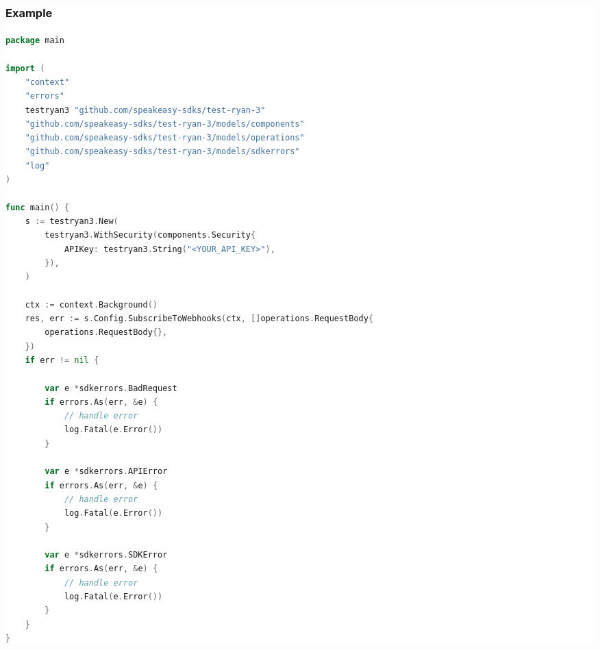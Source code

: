 ### Example

```go
package main

import (
	"context"
	"errors"
	testryan3 "github.com/speakeasy-sdks/test-ryan-3"
	"github.com/speakeasy-sdks/test-ryan-3/models/components"
	"github.com/speakeasy-sdks/test-ryan-3/models/operations"
	"github.com/speakeasy-sdks/test-ryan-3/models/sdkerrors"
	"log"
)

func main() {
	s := testryan3.New(
		testryan3.WithSecurity(components.Security{
			APIKey: testryan3.String("<YOUR_API_KEY>"),
		}),
	)

	ctx := context.Background()
	res, err := s.Config.SubscribeToWebhooks(ctx, []operations.RequestBody{
		operations.RequestBody{},
	})
	if err != nil {

		var e *sdkerrors.BadRequest
		if errors.As(err, &e) {
			// handle error
			log.Fatal(e.Error())
		}

		var e *sdkerrors.APIError
		if errors.As(err, &e) {
			// handle error
			log.Fatal(e.Error())
		}

		var e *sdkerrors.SDKError
		if errors.As(err, &e) {
			// handle error
			log.Fatal(e.Error())
		}
	}
}

```



